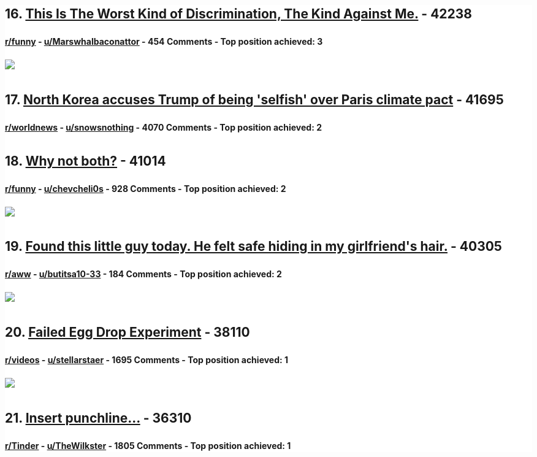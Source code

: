 ## 16. [This Is The Worst Kind of Discrimination, The Kind Against Me.](http://reddit.com/r/funny/comments/6fw09z/this_is_the_worst_kind_of_discrimination_the_kind/) - 42238
#### [r/funny](http://reddit.com/r/funny) - [u/Marswhalbaconattor](http://reddit.com/u/Marswhalbaconattor) - 454 Comments - Top position achieved: 3

<a href="https://imgur.com/CxomSFY"><img src="https://b.thumbs.redditmedia.com/mgmPnsyyDHcPg7LFOxOhk8QHtI6vyVdVKBBjh5AXurY.jpg"></img></a>

## 17. [North Korea accuses Trump of being 'selfish' over Paris climate pact](http://reddit.com/r/worldnews/comments/6fr96f/north_korea_accuses_trump_of_being_selfish_over/) - 41695
#### [r/worldnews](http://reddit.com/r/worldnews) - [u/snowsnothing](http://reddit.com/u/snowsnothing) - 4070 Comments - Top position achieved: 2

## 18. [Why not both?](http://reddit.com/r/funny/comments/6fsz26/why_not_both/) - 41014
#### [r/funny](http://reddit.com/r/funny) - [u/chevcheli0s](http://reddit.com/u/chevcheli0s) - 928 Comments - Top position achieved: 2

<a href="http://i.imgur.com/O51ww72.gif"><img src="https://b.thumbs.redditmedia.com/Y8m7cZxipxTT78rP4KWJmUklyGO_qpGCmkpSbnG3A0s.jpg"></img></a>

## 19. [Found this little guy today. He felt safe hiding in my girlfriend's hair.](http://reddit.com/r/aww/comments/6fwg36/found_this_little_guy_today_he_felt_safe_hiding/) - 40305
#### [r/aww](http://reddit.com/r/aww) - [u/butitsa10-33](http://reddit.com/u/butitsa10-33) - 184 Comments - Top position achieved: 2

<a href="http://i.imgur.com/IEN1xZz.jpg"><img src="https://b.thumbs.redditmedia.com/-w2IvyscPD7bdfewk6IEQxwDX-myBQlwxO4M7tvO7BI.jpg"></img></a>

## 20. [Failed Egg Drop Experiment](http://reddit.com/r/videos/comments/6fqzzg/failed_egg_drop_experiment/) - 38110
#### [r/videos](http://reddit.com/r/videos) - [u/stellarstaer](http://reddit.com/u/stellarstaer) - 1695 Comments - Top position achieved: 1

<a href="https://streamable.com/ju4i0"><img src="https://b.thumbs.redditmedia.com/ScUWZB_cN6bYDExe4bdvlk_6m5Nlf51brcLX6IDSgro.jpg"></img></a>

## 21. [Insert punchline...](http://reddit.com/r/Tinder/comments/6ftgiy/insert_punchline/) - 36310
#### [r/Tinder](http://reddit.com/r/Tinder) - [u/TheWilkster](http://reddit.com/u/TheWilkster) - 1805 Comments - Top position achieved: 1
